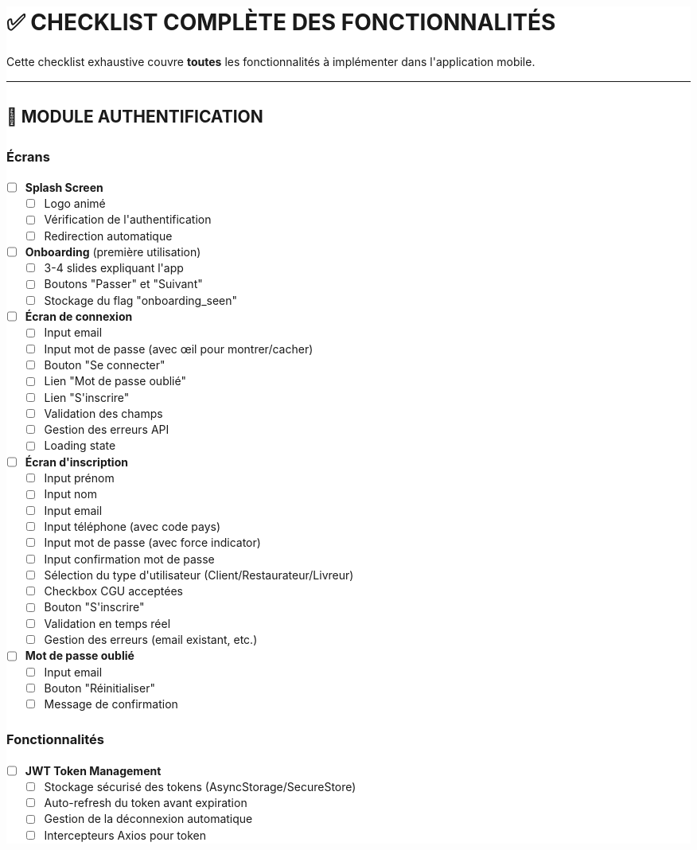 # ✅ CHECKLIST COMPLÈTE DES FONCTIONNALITÉS

Cette checklist exhaustive couvre **toutes** les fonctionnalités à implémenter dans l'application mobile.

---

## 🔐 MODULE AUTHENTIFICATION

### Écrans
- [ ] **Splash Screen**
  - [ ] Logo animé
  - [ ] Vérification de l'authentification
  - [ ] Redirection automatique

- [ ] **Onboarding** (première utilisation)
  - [ ] 3-4 slides expliquant l'app
  - [ ] Boutons "Passer" et "Suivant"
  - [ ] Stockage du flag "onboarding_seen"

- [ ] **Écran de connexion**
  - [ ] Input email
  - [ ] Input mot de passe (avec œil pour montrer/cacher)
  - [ ] Bouton "Se connecter"
  - [ ] Lien "Mot de passe oublié"
  - [ ] Lien "S'inscrire"
  - [ ] Validation des champs
  - [ ] Gestion des erreurs API
  - [ ] Loading state

- [ ] **Écran d'inscription**
  - [ ] Input prénom
  - [ ] Input nom
  - [ ] Input email
  - [ ] Input téléphone (avec code pays)
  - [ ] Input mot de passe (avec force indicator)
  - [ ] Input confirmation mot de passe
  - [ ] Sélection du type d'utilisateur (Client/Restaurateur/Livreur)
  - [ ] Checkbox CGU acceptées
  - [ ] Bouton "S'inscrire"
  - [ ] Validation en temps réel
  - [ ] Gestion des erreurs (email existant, etc.)

- [ ] **Mot de passe oublié**
  - [ ] Input email
  - [ ] Bouton "Réinitialiser"
  - [ ] Message de confirmation

### Fonctionnalités
- [ ] **JWT Token Management**
  - [ ] Stockage sécurisé des tokens (AsyncStorage/SecureStore)
  - [ ] Auto-refresh du token avant expiration
  - [ ] Gestion de la déconnexion automatique
  - [ ] Intercepteurs Axios pour token
